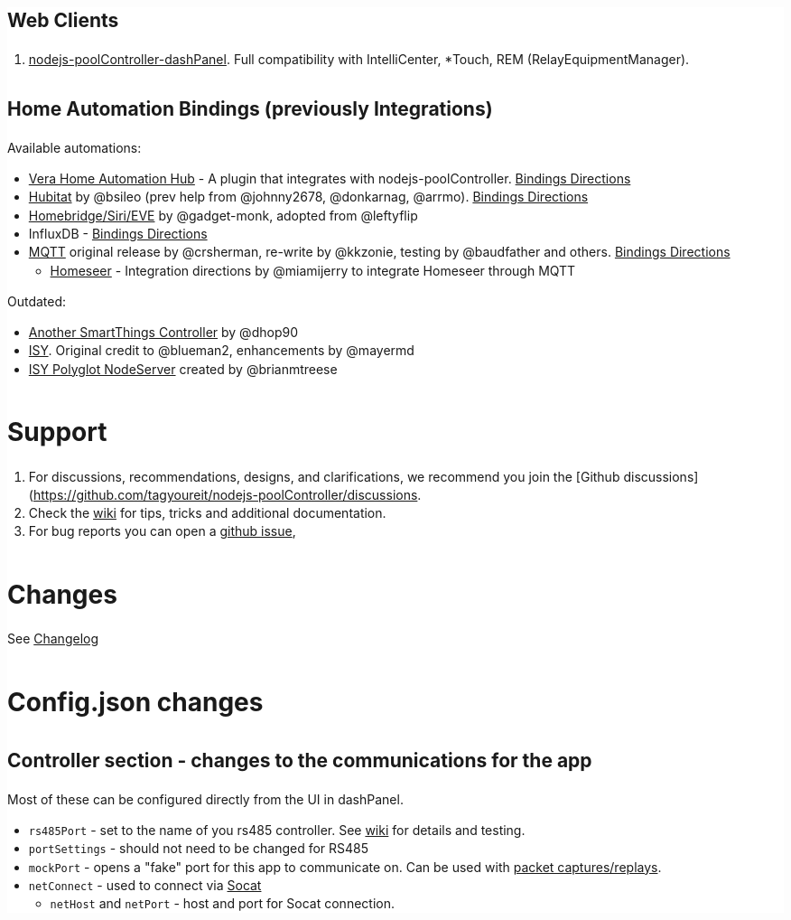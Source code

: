 ## Web Clients
1. [nodejs-poolController-dashPanel](https://github.com/rstrouse/nodejs-poolController-dashPanel).  Full compatibility with IntelliCenter, *Touch, REM (RelayEquipmentManager).


<a name="module_nodejs-poolController--bindings"></a>

## Home Automation Bindings (previously Integrations)

Available automations:
* [Vera Home Automation Hub](https://github.com/rstrouse/nodejs-poolController-veraPlugin) - A plugin that integrates with nodejs-poolController.  [Bindings Directions](https://github.com/tagyoureit/nodejs-poolController/wiki/Bindings-Integrations#vera)
* [Hubitat](https://github.com/bsileo/hubitat_poolcontroller) by @bsileo (prev help from @johnny2678, @donkarnag, @arrmo).  [Bindings Directions](https://github.com/tagyoureit/nodejs-poolController/wiki/Bindings-Integrations#smartthingshubitat)
* [Homebridge/Siri/EVE](https://github.com/gadget-monk/homebridge-poolcontroller) by @gadget-monk, adopted from @leftyflip
* InfluxDB - [Bindings Directions](https://github.com/tagyoureit/nodejs-poolController/wiki/Bindings-Integrations#influx)
* [MQTT](https://github.com/crsherman/nodejs-poolController-mqtt) original release by @crsherman, re-write by @kkzonie, testing by @baudfather and others.  [Bindings Directions](https://github.com/tagyoureit/nodejs-poolController/wiki/Bindings-Integrations#mqtt)
   * [Homeseer](https://github.com/tagyoureit/nodejs-poolController/wiki/Homeseer-Setup-Instructions) - Integration directions by @miamijerry to integrate Homeseer through MQTT

Outdated:
* [Another SmartThings Controller](https://github.com/dhop90/pentair-pool-controller/blob/master/README.md) by @dhop90
* [ISY](src/integrations/socketISY.js).  Original credit to @blueman2, enhancements by @mayermd
* [ISY Polyglot NodeServer](https://github.com/brianmtreese/nodejs-pool-controller-polyglotv2) created by @brianmtreese

# Support
1. For discussions, recommendations, designs, and clarifications, we recommend you join the [Github discussions](https://github.com/tagyoureit/nodejs-poolController/discussions.
1. Check the [wiki](https://github.com/tagyoureit/nodejs-poolController/wiki) for tips, tricks and additional documentation.
1. For bug reports you can open a [github issue](https://github.com/tagyoureit/nodejs-poolController/issues/new),


# Changes
See [Changelog](https://github.com/tagyoureit/nodejs-poolController/blob/master/Changelog)

<a name="module_nodejs-poolController--config.json"></a>
# Config.json changes

## Controller section - changes to the communications for the app
Most of these can be configured directly from the UI in dashPanel.
* `rs485Port` - set to the name of you rs485 controller.  See [wiki](https://github.com/tagyoureit/nodejs-poolController/wiki/RS-485-Adapter-Details) for details and testing.
* `portSettings` - should not need to be changed for RS485
* `mockPort` - opens a "fake" port for this app to communicate on.  Can be used with [packet captures/replays](https://github.com/tagyoureit/nodejs-poolController/wiki/How-to-capture-all-packets-for-issue-resolution).
* `netConnect` - used to connect via [Socat](https://github.com/tagyoureit/nodejs-poolController/wiki/Socat)
  * `netHost` and `netPort` - host and port for Socat connection.
